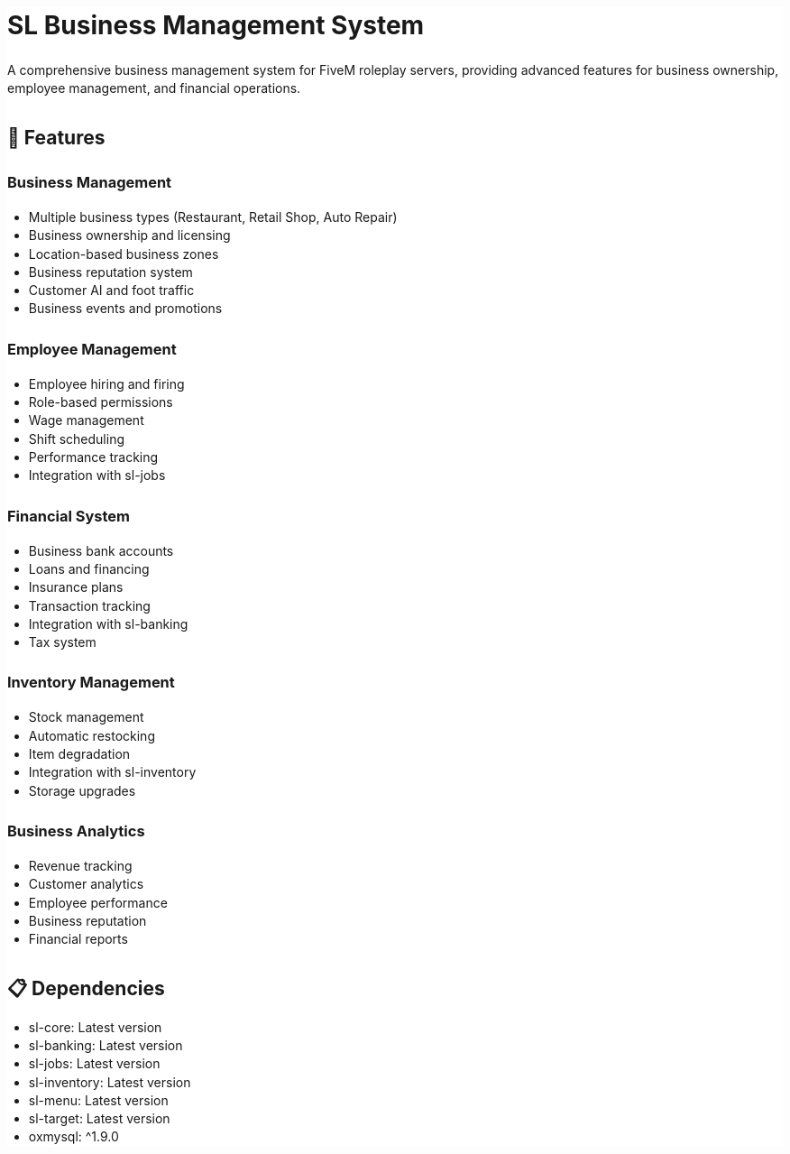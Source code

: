 # SL Business Management System

A comprehensive business management system for FiveM roleplay servers, providing advanced features for business ownership, employee management, and financial operations.

## 🌟 Features

### Business Management
- Multiple business types (Restaurant, Retail Shop, Auto Repair)
- Business ownership and licensing
- Location-based business zones
- Business reputation system
- Customer AI and foot traffic
- Business events and promotions

### Employee Management
- Employee hiring and firing
- Role-based permissions
- Wage management
- Shift scheduling
- Performance tracking
- Integration with sl-jobs

### Financial System
- Business bank accounts
- Loans and financing
- Insurance plans
- Transaction tracking
- Integration with sl-banking
- Tax system

### Inventory Management
- Stock management
- Automatic restocking
- Item degradation
- Integration with sl-inventory
- Storage upgrades

### Business Analytics
- Revenue tracking
- Customer analytics
- Employee performance
- Business reputation
- Financial reports

## 📋 Dependencies

- sl-core: Latest version
- sl-banking: Latest version
- sl-jobs: Latest version
- sl-inventory: Latest version
- sl-menu: Latest version
- sl-target: Latest version
- oxmysql: ^1.9.0
